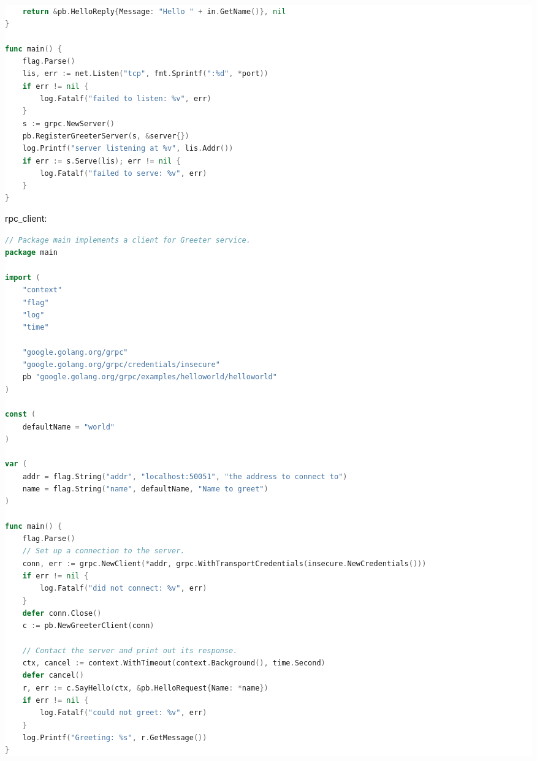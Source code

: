 ```go
    return &pb.HelloReply{Message: "Hello " + in.GetName()}, nil
}

func main() {
    flag.Parse()
    lis, err := net.Listen("tcp", fmt.Sprintf(":%d", *port))
    if err != nil {
        log.Fatalf("failed to listen: %v", err)
    }
    s := grpc.NewServer()
    pb.RegisterGreeterServer(s, &server{})
    log.Printf("server listening at %v", lis.Addr())
    if err := s.Serve(lis); err != nil {
        log.Fatalf("failed to serve: %v", err)
    }
}
```

rpc_client: 

```go
// Package main implements a client for Greeter service.
package main

import (
    "context"
    "flag"
    "log"
    "time"

    "google.golang.org/grpc"
    "google.golang.org/grpc/credentials/insecure"
    pb "google.golang.org/grpc/examples/helloworld/helloworld"
)

const (
    defaultName = "world"
)

var (
    addr = flag.String("addr", "localhost:50051", "the address to connect to")
    name = flag.String("name", defaultName, "Name to greet")
)

func main() {
    flag.Parse()
    // Set up a connection to the server.
    conn, err := grpc.NewClient(*addr, grpc.WithTransportCredentials(insecure.NewCredentials()))
    if err != nil {
        log.Fatalf("did not connect: %v", err)
    }
    defer conn.Close()
    c := pb.NewGreeterClient(conn)

    // Contact the server and print out its response.
    ctx, cancel := context.WithTimeout(context.Background(), time.Second)
    defer cancel()
    r, err := c.SayHello(ctx, &pb.HelloRequest{Name: *name})
    if err != nil {
        log.Fatalf("could not greet: %v", err)
    }
    log.Printf("Greeting: %s", r.GetMessage())
}
```
